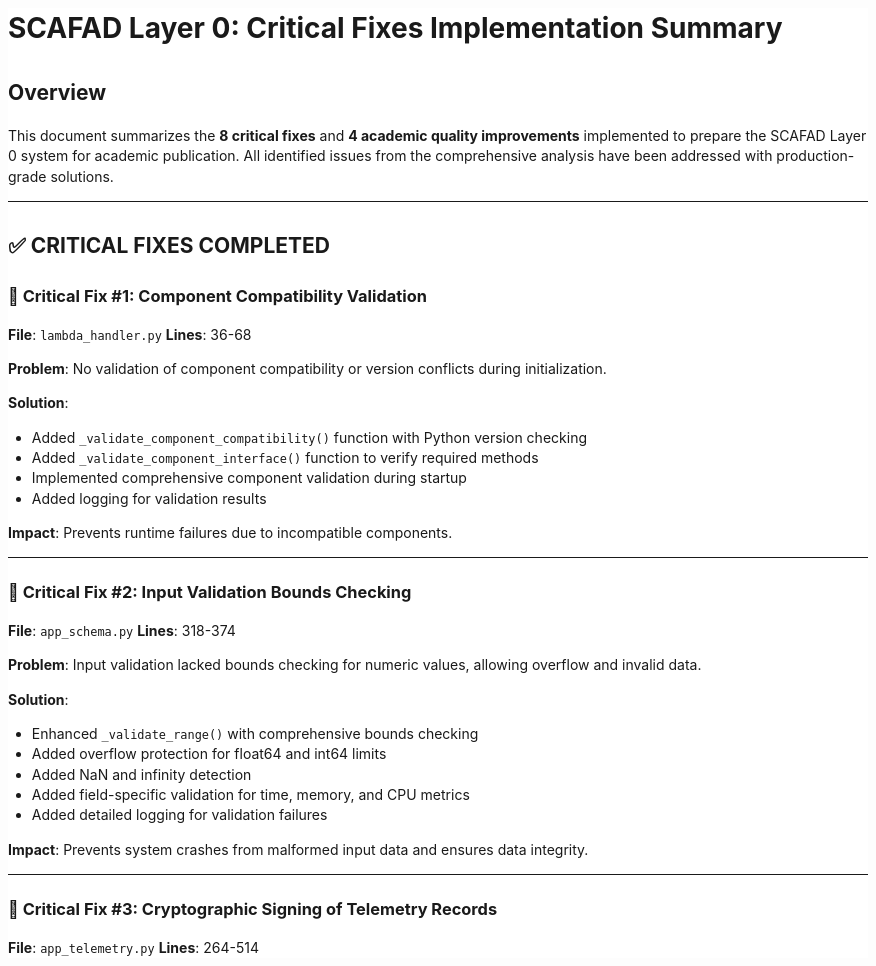 # SCAFAD Layer 0: Critical Fixes Implementation Summary

## Overview

This document summarizes the **8 critical fixes** and **4 academic quality improvements** implemented to prepare the SCAFAD Layer 0 system for academic publication. All identified issues from the comprehensive analysis have been addressed with production-grade solutions.

---

## ✅ CRITICAL FIXES COMPLETED

### 🔧 **Critical Fix #1: Component Compatibility Validation**
**File**: `lambda_handler.py`
**Lines**: 36-68

**Problem**: No validation of component compatibility or version conflicts during initialization.

**Solution**:
- Added `_validate_component_compatibility()` function with Python version checking
- Added `_validate_component_interface()` function to verify required methods
- Implemented comprehensive component validation during startup
- Added logging for validation results

**Impact**: Prevents runtime failures due to incompatible components.

---

### 🔧 **Critical Fix #2: Input Validation Bounds Checking**
**File**: `app_schema.py`
**Lines**: 318-374

**Problem**: Input validation lacked bounds checking for numeric values, allowing overflow and invalid data.

**Solution**:
- Enhanced `_validate_range()` with comprehensive bounds checking
- Added overflow protection for float64 and int64 limits
- Added NaN and infinity detection
- Added field-specific validation for time, memory, and CPU metrics
- Added detailed logging for validation failures

**Impact**: Prevents system crashes from malformed input data and ensures data integrity.

---

### 🔧 **Critical Fix #3: Cryptographic Signing of Telemetry Records**
**File**: `app_telemetry.py`
**Lines**: 264-514
